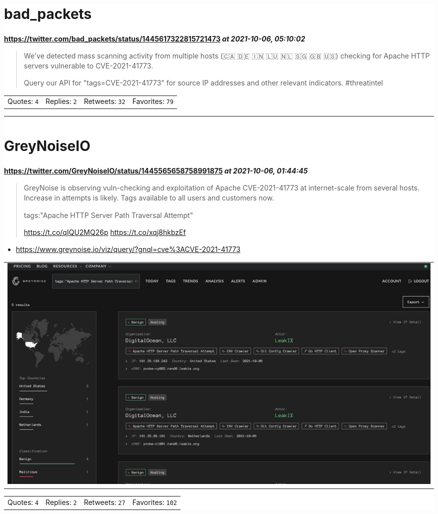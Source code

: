 
# bad_packets
**https://twitter.com/bad_packets/status/1445617322815721473 _at 2021-10-06, 05:10:02_**
<blockquote>
We've detected mass scanning activity from multiple hosts (🇨🇦 🇩🇪 🇮🇳 🇱🇺 🇳🇱 🇸🇬 🇬🇧 🇺🇸) checking for Apache HTTP servers vulnerable to CVE-2021-41773.

Query our API for "tags=CVE-2021-41773" for source IP addresses and other relevant indicators. #threatintel
</blockquote>

<table><tr>
<td>Quotes: <code>4</code></td>
<td>Replies: <code>2</code></td>
<td>Retweets: <code>32</code></td>
<td>Favorites: <code>79</code></td>
</tr></table>

---

# GreyNoiseIO
**https://twitter.com/GreyNoiseIO/status/1445565658758991875 _at 2021-10-06, 01:44:45_**
<blockquote>
GreyNoise is observing vuln-checking and exploitation of Apache CVE-2021-41773 at internet-scale from several hosts. Increase in attempts is likely. Tags available to all users and customers now. 

tags:"Apache HTTP Server Path Traversal Attempt"

https://t.co/qIQU2MQ26p https://t.co/xqj8hkbzEf
</blockquote>

* https://www.greynoise.io/viz/query/?gnql=cve%3ACVE-2021-41773

<table><tr>
<td><img src="pictures/608d9a431e7fa651e919d5cb24e30996a27f5e98a113487e55a6dcc74cbab0f9.jpg" alt="608d9a431e7fa651e919d5cb24e30996a27f5e98a113487e55a6dcc74cbab0f9.jpg"></td>
</table></tr>
<table><tr>
<td>Quotes: <code>4</code></td>
<td>Replies: <code>2</code></td>
<td>Retweets: <code>27</code></td>
<td>Favorites: <code>102</code></td>